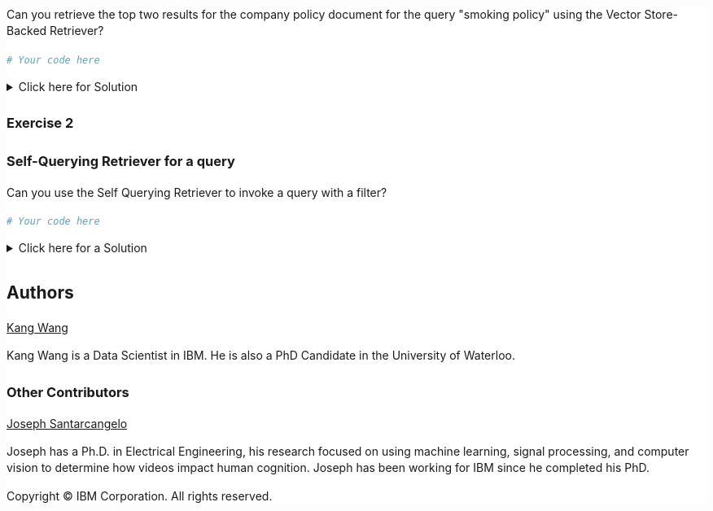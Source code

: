 Can you retrieve the top two results for the company policy document for the query "smoking policy" using the Vector Store-Backed Retriever?



```python
# Your code here
```

<details><summary>Click here for Solution</summary></details>


### Exercise 2
### Self-Querying Retriever for a query


Can you use the Self Querying Retriever to invoke a query with a filter?



```python
# Your code here
```

<details><summary>Click here for a Solution</summary></details>


## Authors


[Kang Wang](https://author.skills.network/instructors/kang_wang)

Kang Wang is a Data Scientist in IBM. He is also a PhD Candidate in the University of Waterloo.


### Other Contributors


[Joseph Santarcangelo](https://author.skills.network/instructors/joseph_santarcangelo)

Joseph has a Ph.D. in Electrical Engineering, his research focused on using machine learning, signal processing, and computer vision to determine how videos impact human cognition. Joseph has been working for IBM since he completed his PhD.


```{## Change Log}
```


```{|Date (YYYY-MM-DD)|Version|Changed By|Change Description||-|-|-|-||2024-07-29|0.1|Kang Wang|Create the lab|}
```


Copyright © IBM Corporation. All rights reserved.

